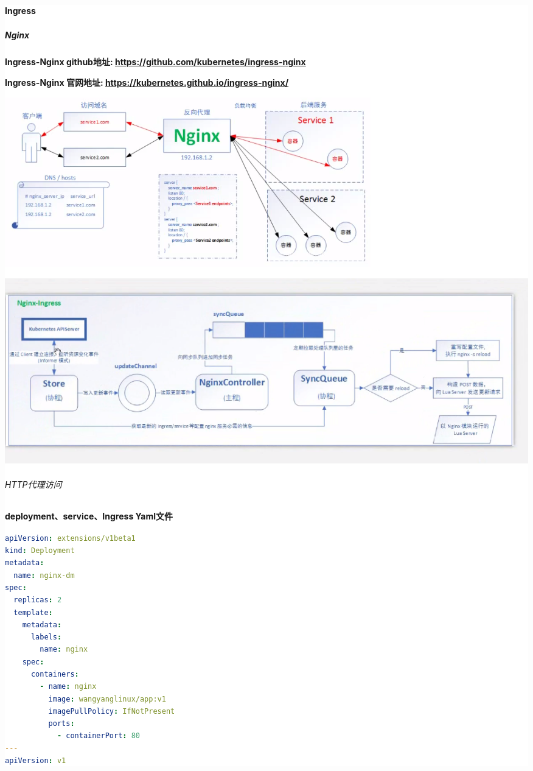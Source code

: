 #### Ingress

##### Nginx

**Ingress-Nginx github地址: https://github.com/kubernetes/ingress-nginx**

**Ingress-Nginx 官网地址: https://kubernetes.github.io/ingress-nginx/**

![1580382596010](assets/1580382596010.png)

![1580382866579](assets/1580382866579.png)

###### HTTP代理访问

**deployment、service、Ingress Yaml文件**

```yaml
apiVersion: extensions/v1beta1
kind: Deployment
metadata:
  name: nginx-dm
spec:
  replicas: 2
  template:
    metadata:
      labels:
        name: nginx
    spec:
      containers:
        - name: nginx
          image: wangyanglinux/app:v1
          imagePullPolicy: IfNotPresent
          ports:
            - containerPort: 80
---
apiVersion: v1
```